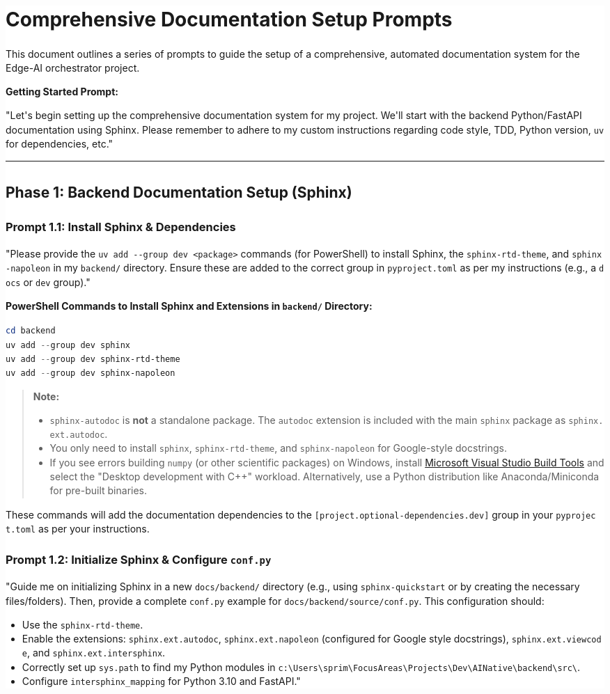 # Comprehensive Documentation Setup Prompts

This document outlines a series of prompts to guide the setup of a comprehensive, automated documentation system for the Edge-AI orchestrator project.

**Getting Started Prompt:**

"Let's begin setting up the comprehensive documentation system for my project. We'll start with the backend Python/FastAPI documentation using Sphinx. Please remember to adhere to my custom instructions regarding code style, TDD, Python version, `uv` for dependencies, etc."

---

## Phase 1: Backend Documentation Setup (Sphinx)

### Prompt 1.1: Install Sphinx & Dependencies

"Please provide the `uv add --group dev <package>` commands (for PowerShell) to install Sphinx, the `sphinx-rtd-theme`, and `sphinx-napoleon` in my `backend/` directory. Ensure these are added to the correct group in `pyproject.toml` as per my instructions (e.g., a `docs` or `dev` group)."

**PowerShell Commands to Install Sphinx and Extensions in `backend/` Directory:**

```powershell
cd backend
uv add --group dev sphinx
uv add --group dev sphinx-rtd-theme
uv add --group dev sphinx-napoleon
```

> **Note:**
> - `sphinx-autodoc` is **not** a standalone package. The `autodoc` extension is included with the main `sphinx` package as `sphinx.ext.autodoc`.
> - You only need to install `sphinx`, `sphinx-rtd-theme`, and `sphinx-napoleon` for Google-style docstrings.
> - If you see errors building `numpy` (or other scientific packages) on Windows, install [Microsoft Visual Studio Build Tools](https://visualstudio.microsoft.com/visual-cpp-build-tools/) and select the "Desktop development with C++" workload.
>   Alternatively, use a Python distribution like Anaconda/Miniconda for pre-built binaries.

These commands will add the documentation dependencies to the `[project.optional-dependencies.dev]` group in your `pyproject.toml` as per your instructions.

### Prompt 1.2: Initialize Sphinx & Configure `conf.py`

"Guide me on initializing Sphinx in a new `docs/backend/` directory (e.g., using `sphinx-quickstart` or by creating the necessary files/folders). Then, provide a complete `conf.py` example for `docs/backend/source/conf.py`. This configuration should:

* Use the `sphinx-rtd-theme`.
* Enable the extensions: `sphinx.ext.autodoc`, `sphinx.ext.napoleon` (configured for Google style docstrings), `sphinx.ext.viewcode`, and `sphinx.ext.intersphinx`.
* Correctly set up `sys.path` to find my Python modules in `c:\Users\sprim\FocusAreas\Projects\Dev\AINative\backend\src\`.
* Configure `intersphinx_mapping` for Python 3.10 and FastAPI."
